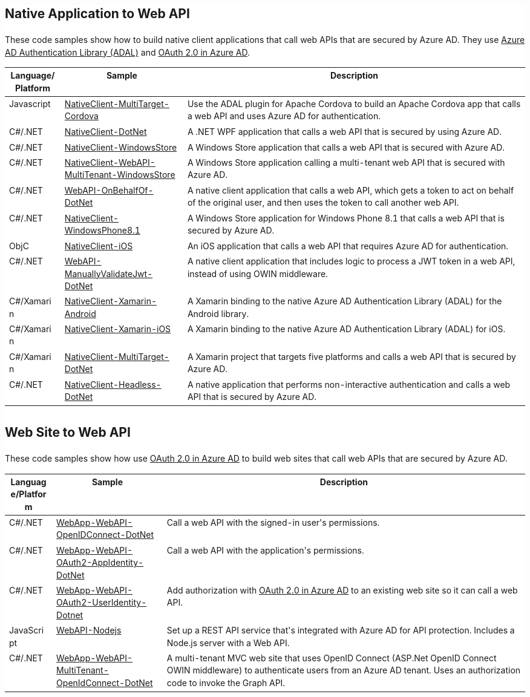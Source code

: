 
## Native Application to Web API


 
These code samples show how to build native client applications that call web APIs that are secured by Azure AD. They use [Azure AD Authentication Library (ADAL)](https://msdn.microsoft.com/zh-CN/library/jj573266) and [OAuth 2.0 in Azure AD](https://msdn.microsoft.com/zh-CN/library/azure/dn645545.aspx).
 

| Language/Platform | Sample | Description
| ----------------- | ------ | -----------
| Javascript | [NativeClient-MultiTarget-Cordova](https://github.com/AzureADSamples/NativeClient-MultiTarget-Cordova) | Use the ADAL plugin for Apache Cordova to build an Apache Cordova app that calls a web API and uses Azure AD for authentication.
| C#/.NET | [NativeClient-DotNet](http://github.com/AzureADSamples/NativeClient-DotNet) | A .NET WPF application that calls a web API that is secured by using Azure AD.
| C#/.NET | [NativeClient-WindowsStore](http://github.com/AzureADSamples/NativeClient-WindowsStore) | A Windows Store application that calls a web API that is secured with Azure AD.
| C#/.NET | [NativeClient-WebAPI-MultiTenant-WindowsStore](https://github.com/AzureADSamples/NativeClient-WebAPI-MultiTenant-WindowsStore) | A Windows Store application calling a multi-tenant web API that is secured with Azure AD.
| C#/.NET | [WebAPI-OnBehalfOf-DotNet](http://github.com/AzureADSamples/WebAPI-OnBehalfOf-DotNet) | A native client application that calls a web API, which gets a token to act on behalf of the original user, and then uses the token to call another web API.
| C#/.NET | [NativeClient-WindowsPhone8.1](https://github.com/AzureADSamples/NativeClient-WindowsPhone8.1) | A Windows Store application for Windows Phone 8.1 that calls a web API that is secured by Azure AD.
| ObjC | [NativeClient-iOS](http://github.com/AzureADSamples/NativeClient-iOS) | An iOS application that calls a web API that requires Azure AD for authentication.
| C#/.NET | [WebAPI-ManuallyValidateJwt-DotNet](https://github.com/AzureADSamples/WebAPI-ManuallyValidateJwt-DotNet) | A native client application that includes logic to process a JWT token in a web API, instead of using OWIN middleware.
| C#/Xamarin | [NativeClient-Xamarin-Android](https://github.com/AzureADSamples/NativeClient-Xamarin-Android) | A Xamarin binding to the native Azure AD Authentication Library (ADAL) for the Android library.
| C#/Xamarin | [NativeClient-Xamarin-iOS](http://github.com/AzureADSamples/NativeClient-Xamarin-iOS) | A Xamarin binding to the native Azure AD Authentication Library (ADAL) for iOS.
| C#/Xamarin | [NativeClient-MultiTarget-DotNet](http://github.com/AzureADSamples/NativeClient-MultiTarget-DotNet) | A Xamarin project that targets five platforms and calls a web API that is secured by Azure AD.
| C#/.NET | [NativeClient-Headless-DotNet](http://github.com/AzureADSamples/NativeClient-Headless-DotNet) | A native application that performs non-interactive authentication and calls a web API that is secured by Azure AD.



   

## Web Site to Web API

These code samples show how use [OAuth 2.0 in Azure AD](https://msdn.microsoft.com/zh-CN/library/azure/dn645545.aspx) to build web sites that call web APIs that are secured by Azure AD.


| Language/Platform | Sample | Description
| ----------------- | ------ | -----------
| C#/.NET | [WebApp-WebAPI-OpenIDConnect-DotNet](http://github.com/AzureADSamples/WebApp-WebAPI-OpenIDConnect-DotNet) | Call a web API with the signed-in user's permissions.
|  C#/.NET | [WebApp-WebAPI-OAuth2-AppIdentity-DotNet](http://github.com/AzureADSamples/WebApp-WebAPI-OAuth2-AppIdentity-DotNet) | Call a web API with the application's permissions.
| C#/.NET | [WebApp-WebAPI-OAuth2-UserIdentity-Dotnet](http://github.com/AzureADSamples/WebApp-WebAPI-OAuth2-UserIdentity-Dotnet) | Add authorization with [OAuth 2.0 in Azure  AD](https://msdn.microsoft.com/zh-CN/library/azure/dn645545.aspx)  to an existing web site so it can call a web API.
| JavaScript | [WebAPI-Nodejs](http://github.com/AzureADSamples/WebAPI-Nodejs) | Set up a REST API service that's integrated with Azure AD for API protection. Includes a Node.js server with a Web API.
| C#/.NET | [WebApp-WebAPI-MultiTenant-OpenIdConnect-DotNet](https://github.com/AzureADSamples/WebApp-WebAPI-MultiTenant-OpenIdConnect-DotNet) |  A multi-tenant MVC web site that uses OpenID Connect (ASP.Net OpenID Connect OWIN middleware) to authenticate users from an Azure AD tenant. Uses an authorization code to invoke the Graph API.
